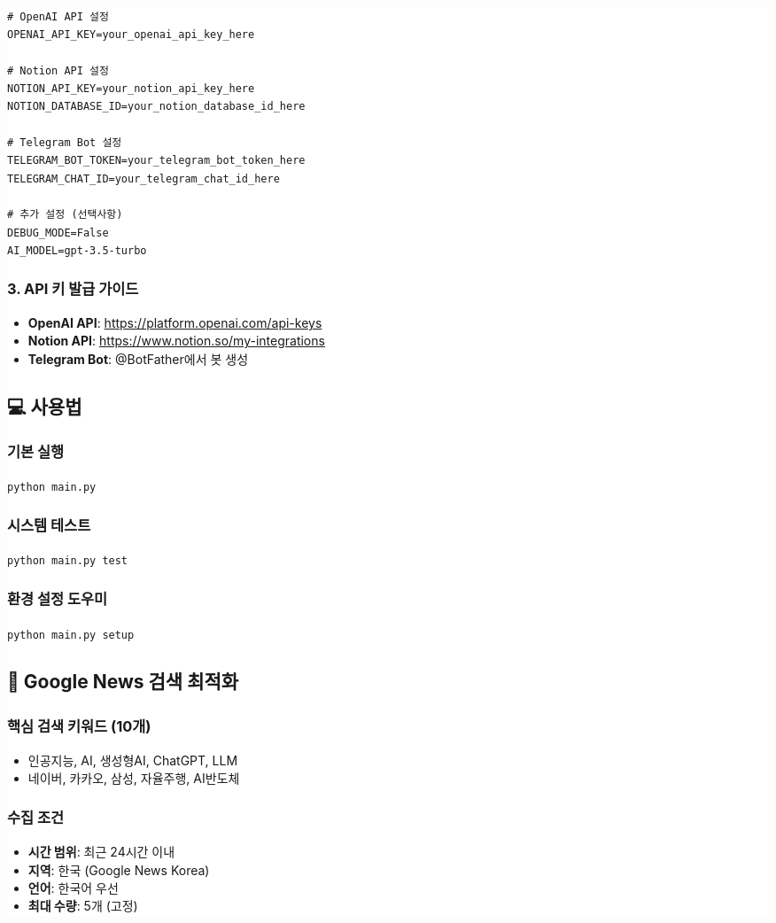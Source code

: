 ```env
# OpenAI API 설정
OPENAI_API_KEY=your_openai_api_key_here

# Notion API 설정
NOTION_API_KEY=your_notion_api_key_here
NOTION_DATABASE_ID=your_notion_database_id_here

# Telegram Bot 설정
TELEGRAM_BOT_TOKEN=your_telegram_bot_token_here
TELEGRAM_CHAT_ID=your_telegram_chat_id_here

# 추가 설정 (선택사항)
DEBUG_MODE=False
AI_MODEL=gpt-3.5-turbo
```

### 3. API 키 발급 가이드
- **OpenAI API**: https://platform.openai.com/api-keys
- **Notion API**: https://www.notion.so/my-integrations
- **Telegram Bot**: @BotFather에서 봇 생성

## 💻 사용법

### 기본 실행
```bash
python main.py
```

### 시스템 테스트
```bash
python main.py test
```

### 환경 설정 도우미
```bash
python main.py setup
```

## 🎯 Google News 검색 최적화

### 핵심 검색 키워드 (10개)
- 인공지능, AI, 생성형AI, ChatGPT, LLM
- 네이버, 카카오, 삼성, 자율주행, AI반도체

### 수집 조건
- **시간 범위**: 최근 24시간 이내
- **지역**: 한국 (Google News Korea)
- **언어**: 한국어 우선
- **최대 수량**: 5개 (고정)
